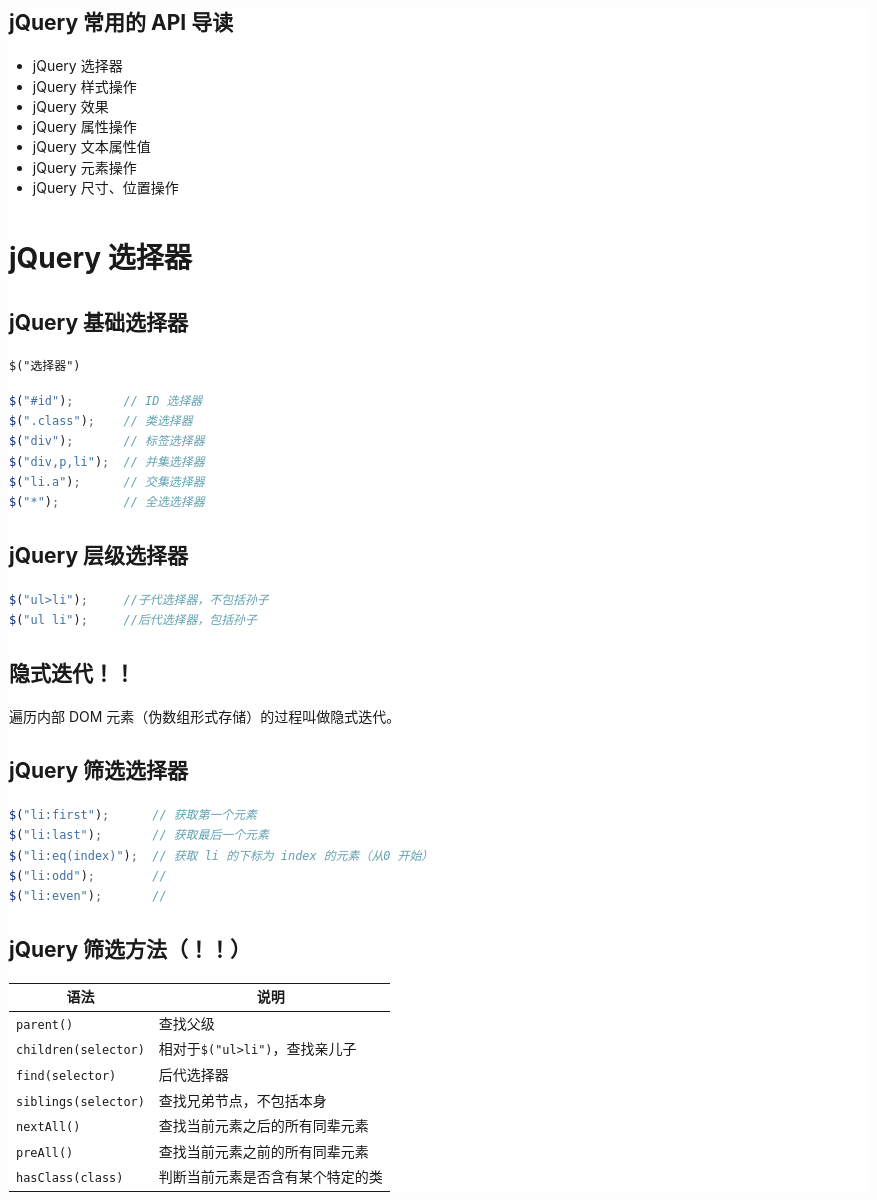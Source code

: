 ## jQuery 常用的 API  导读

- jQuery 选择器
- jQuery 样式操作
- jQuery 效果
- jQuery 属性操作
- jQuery 文本属性值
- jQuery 元素操作
- jQuery 尺寸、位置操作

# jQuery 选择器

## jQuery 基础选择器

`$("选择器")`

```js
$("#id");		// ID 选择器
$(".class");	// 类选择器
$("div");		// 标签选择器
$("div,p,li");	// 并集选择器
$("li.a");		// 交集选择器
$("*");			// 全选选择器
```

## jQuery 层级选择器

```js
$("ul>li");		//子代选择器，不包括孙子
$("ul li");		//后代选择器，包括孙子
```

## 隐式迭代！！

遍历内部 DOM 元素（伪数组形式存储）的过程叫做隐式迭代。

## jQuery 筛选选择器

```js
$("li:first");		// 获取第一个元素
$("li:last");		// 获取最后一个元素
$("li:eq(index)");	// 获取 li 的下标为 index 的元素（从0 开始）
$("li:odd");		// 
$("li:even");		//
```

## jQuery 筛选方法（！！）

| 语法                 | 说明                             |
| -------------------- | -------------------------------- |
| `parent()`           | 查找父级                         |
| `children(selector)` | 相对于`$("ul>li")`，查找亲儿子   |
| `find(selector)`     | 后代选择器                       |
| `siblings(selector)` | 查找兄弟节点，不包括本身         |
| `nextAll()`          | 查找当前元素之后的所有同辈元素   |
| ``preAll()``         | 查找当前元素之前的所有同辈元素   |
| `hasClass(class)`    | 判断当前元素是否含有某个特定的类 |